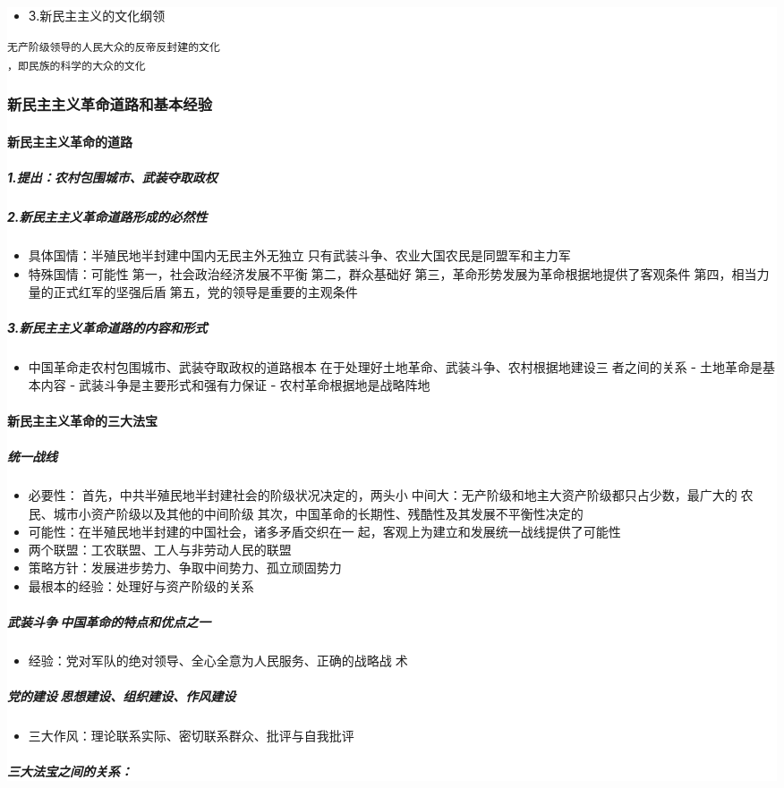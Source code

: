 - 3.新民主主义的文化纲领

```
无产阶级领导的人民大众的反帝反封建的文化
，即民族的科学的大众的文化
```

### 新民主主义革命道路和基本经验

#### 新民主主义革命的道路

##### 1.提出：农村包围城市、武装夺取政权

##### 2.新民主主义革命道路形成的必然性

- 具体国情：半殖民地半封建中国内无民主外无独立
  只有武装斗争、农业大国农民是同盟军和主力军
- 特殊国情：可能性
  第一，社会政治经济发展不平衡
  第二，群众基础好
  第三，革命形势发展为革命根据地提供了客观条件
  第四，相当力量的正式红军的坚强后盾
  第五，党的领导是重要的主观条件

##### 3.新民主主义革命道路的内容和形式

- 中国革命走农村包围城市、武装夺取政权的道路根本
  在于处理好土地革命、武装斗争、农村根据地建设三
  者之间的关系 - 土地革命是基本内容 - 武装斗争是主要形式和强有力保证 - 农村革命根据地是战略阵地

#### 新民主主义革命的三大法宝

##### 统一战线

- 必要性：
  首先，中共半殖民地半封建社会的阶级状况决定的，两头小
  中间大：无产阶级和地主大资产阶级都只占少数，最广大的
  农民、城市小资产阶级以及其他的中间阶级
  其次，中国革命的长期性、残酷性及其发展不平衡性决定的
- 可能性：在半殖民地半封建的中国社会，诸多矛盾交织在一
  起，客观上为建立和发展统一战线提供了可能性
- 两个联盟：工农联盟、工人与非劳动人民的联盟
- 策略方针：发展进步势力、争取中间势力、孤立顽固势力
- 最根本的经验：处理好与资产阶级的关系

##### 武装斗争 中国革命的特点和优点之一

- 经验：党对军队的绝对领导、全心全意为人民服务、正确的战略战
  术

##### 党的建设 **思想建设**、组织建设、作风建设

- 三大作风：理论联系实际、密切联系群众、批评与自我批评

##### 三大法宝之间的关系：
